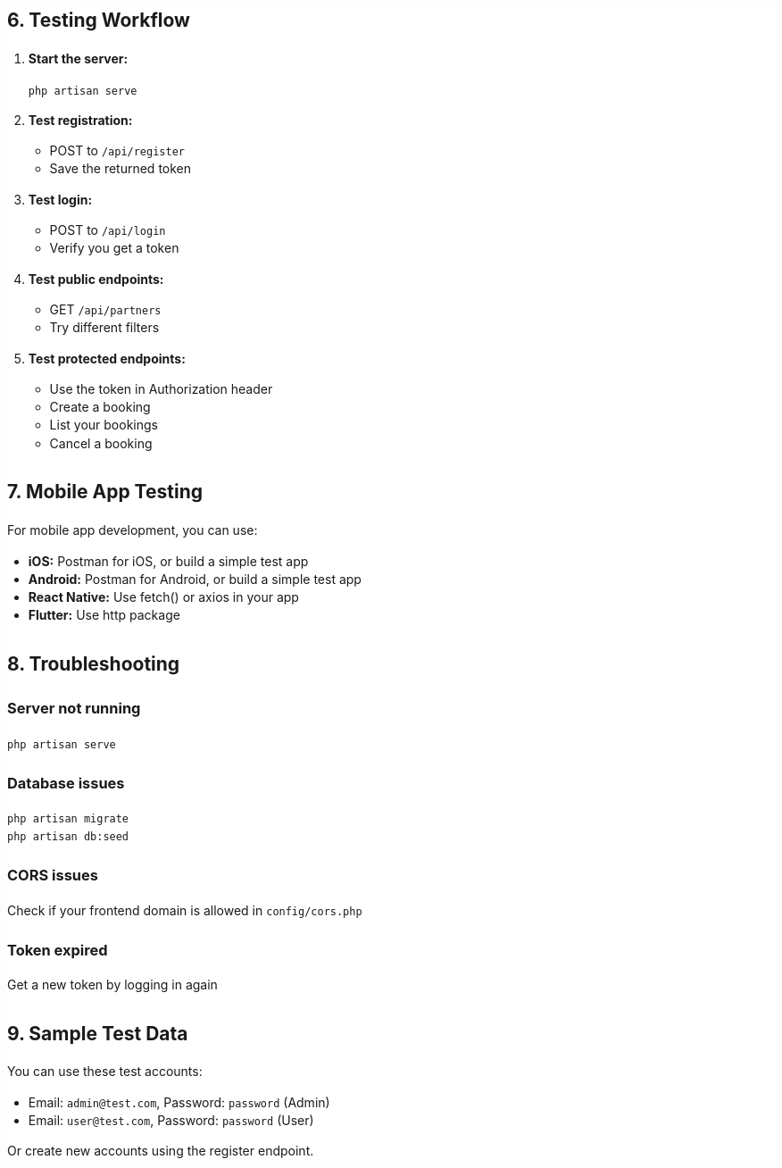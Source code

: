 ## 6. Testing Workflow

1. **Start the server:**
   ```bash
   php artisan serve
   ```

2. **Test registration:**
   - POST to `/api/register`
   - Save the returned token

3. **Test login:**
   - POST to `/api/login`
   - Verify you get a token

4. **Test public endpoints:**
   - GET `/api/partners`
   - Try different filters

5. **Test protected endpoints:**
   - Use the token in Authorization header
   - Create a booking
   - List your bookings
   - Cancel a booking

## 7. Mobile App Testing

For mobile app development, you can use:
- **iOS:** Postman for iOS, or build a simple test app
- **Android:** Postman for Android, or build a simple test app
- **React Native:** Use fetch() or axios in your app
- **Flutter:** Use http package

## 8. Troubleshooting

### Server not running
```bash
php artisan serve
```

### Database issues
```bash
php artisan migrate
php artisan db:seed
```

### CORS issues
Check if your frontend domain is allowed in `config/cors.php`

### Token expired
Get a new token by logging in again

## 9. Sample Test Data

You can use these test accounts:
- Email: `admin@test.com`, Password: `password` (Admin)
- Email: `user@test.com`, Password: `password` (User)

Or create new accounts using the register endpoint. 